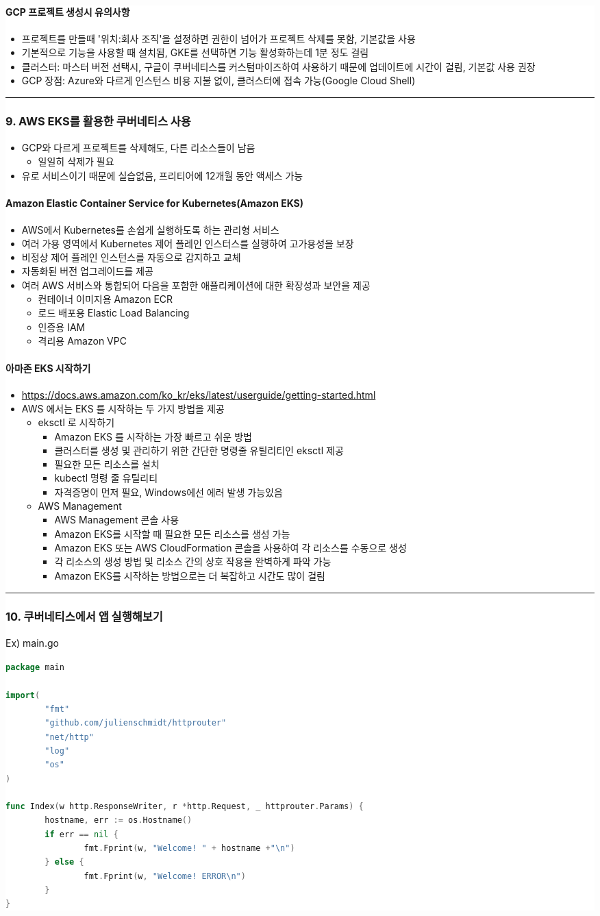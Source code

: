 #### GCP 프로젝트 생성시 유의사항
* 프로젝트를 만들때 '위치:회사 조직'을 설정하면 권한이 넘어가 프로젝트 삭제를 못함, 기본값을 사용
* 기본적으로 기능을 사용할 때 설치됨, GKE를 선택하면 기능 활성화하는데 1분 정도 걸림
* 클러스터: 마스터 버전 선택시, 구글이 쿠버네티스를 커스텀마이즈하여 사용하기 때문에 업데이트에 시간이 걸림, 기본값 사용 권장
* GCP 장점: Azure와 다르게 인스턴스 비용 지불 없이, 클러스터에 접속 가능(Google Cloud Shell)

---
### 9. AWS EKS를 활용한 쿠버네티스 사용
* GCP와 다르게 프로젝트를 삭제해도, 다른 리소스들이 남음
	- 일일히 삭제가 필요
* 유로 서비스이기 때문에 실습없음, 프리티어에 12개월 동안 액세스 가능

#### Amazon Elastic Container Service for Kubernetes(Amazon EKS)
* AWS에서 Kubernetes를 손쉽게 실행하도록 하는 관리형 서비스
* 여러 가용 영역에서 Kubernetes 제어 플레인 인스터스를 실행하여 고가용성을 보장
* 비정상 제어 플레인 인스턴스를 자동으로 감지하고 교체
* 자동화된 버전 업그레이드를 제공
* 여러 AWS 서비스와 통합되어 다음을 포함한 애플리케이션에 대한 확장성과 보안을 제공
	- 컨테이너 이미지용 Amazon ECR
	- 로드 배포용 Elastic Load Balancing
	- 인증용 IAM
	- 격리용 Amazon VPC
	
#### 아마존 EKS 시작하기
* https://docs.aws.amazon.com/ko_kr/eks/latest/userguide/getting-started.html
* AWS 에서는 EKS 를 시작하는 두 가지 방법을 제공
	- eksctl 로 시작하기
		+ Amazon EKS 를 시작하는 가장 빠르고 쉬운 방법
		+ 클러스터를 생성 및 관리하기 위한 간단한 명령줄 유틸리티인 eksctl 제공
		+ 필요한 모든 리소스를 설치
		+ kubectl 명령 줄 유틸리티
		+ 자격증명이 먼저 필요, Windows에선 에러 발생 가능있음
	- AWS Management
		+ AWS Management 콘솔 사용
		+ Amazon EKS를 시작할 때 필요한 모든 리소스를 생성 가능
		+ Amazon EKS 또는 AWS CloudFormation 콘솔을 사용하여 각 리소스를 수동으로 생성
		+ 각 리소스의 생성 방법 및 리소스 간의 상호 작용을 완벽하게 파악 가능
		+ Amazon EKS를 시작하는 방법으로는 더 복잡하고 시간도 많이 걸림

---
### 10. 쿠버네티스에서 앱 실행해보기

Ex) main.go
```go
package main

import(
        "fmt"
        "github.com/julienschmidt/httprouter"
        "net/http"
        "log"
        "os"
)

func Index(w http.ResponseWriter, r *http.Request, _ httprouter.Params) {
        hostname, err := os.Hostname()
        if err == nil {
                fmt.Fprint(w, "Welcome! " + hostname +"\n")
        } else {
                fmt.Fprint(w, "Welcome! ERROR\n")
        }
}
```